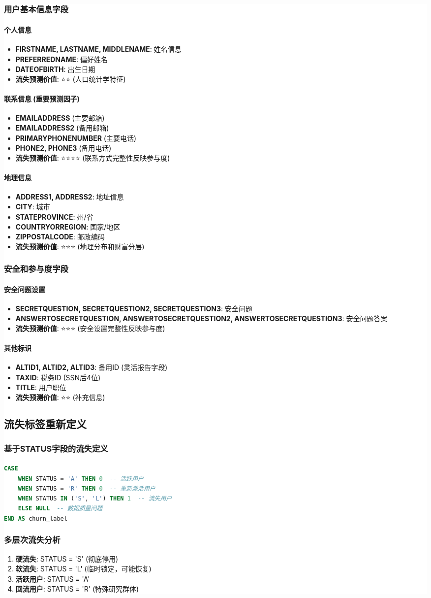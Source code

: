 ### 用户基本信息字段

#### 个人信息
- **FIRSTNAME, LASTNAME, MIDDLENAME**: 姓名信息
- **PREFERREDNAME**: 偏好姓名
- **DATEOFBIRTH**: 出生日期
- **流失预测价值**: ⭐⭐ (人口统计学特征)

#### 联系信息 (重要预测因子)
- **EMAILADDRESS** (主要邮箱)
- **EMAILADDRESS2** (备用邮箱)
- **PRIMARYPHONENUMBER** (主要电话)
- **PHONE2, PHONE3** (备用电话)
- **流失预测价值**: ⭐⭐⭐⭐ (联系方式完整性反映参与度)

#### 地理信息
- **ADDRESS1, ADDRESS2**: 地址信息
- **CITY**: 城市
- **STATEPROVINCE**: 州/省
- **COUNTRYORREGION**: 国家/地区
- **ZIPPOSTALCODE**: 邮政编码
- **流失预测价值**: ⭐⭐⭐ (地理分布和财富分层)

### 安全和参与度字段

#### 安全问题设置
- **SECRETQUESTION, SECRETQUESTION2, SECRETQUESTION3**: 安全问题
- **ANSWERTOSECRETQUESTION, ANSWERTOSECRETQUESTION2, ANSWERTOSECRETQUESTION3**: 安全问题答案
- **流失预测价值**: ⭐⭐⭐ (安全设置完整性反映参与度)

#### 其他标识
- **ALTID1, ALTID2, ALTID3**: 备用ID (灵活报告字段)
- **TAXID**: 税务ID (SSN后4位)
- **TITLE**: 用户职位
- **流失预测价值**: ⭐⭐ (补充信息)

## 流失标签重新定义

### 基于STATUS字段的流失定义
```sql
CASE 
    WHEN STATUS = 'A' THEN 0  -- 活跃用户
    WHEN STATUS = 'R' THEN 0  -- 重新激活用户 
    WHEN STATUS IN ('S', 'L') THEN 1  -- 流失用户
    ELSE NULL  -- 数据质量问题
END AS churn_label
```

### 多层次流失分析
1. **硬流失**: STATUS = 'S' (彻底停用)
2. **软流失**: STATUS = 'L' (临时锁定，可能恢复)
3. **活跃用户**: STATUS = 'A'
4. **回流用户**: STATUS = 'R' (特殊研究群体)
